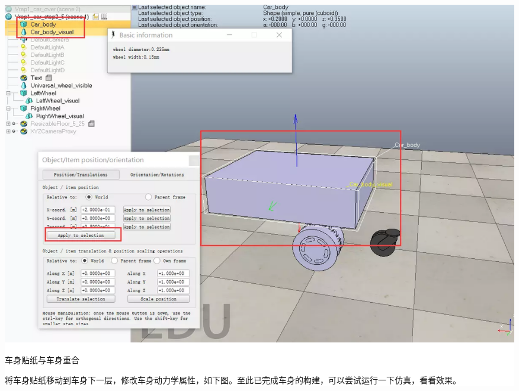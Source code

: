 ![img](Vrep.assets/1924165-88efd87dae6dc3a6.webp)

车身贴纸与车身重合


将车身贴纸移动到车身下一层，修改车身动力学属性，如下图。至此已完成车身的构建，可以尝试运行一下仿真，看看效果。


